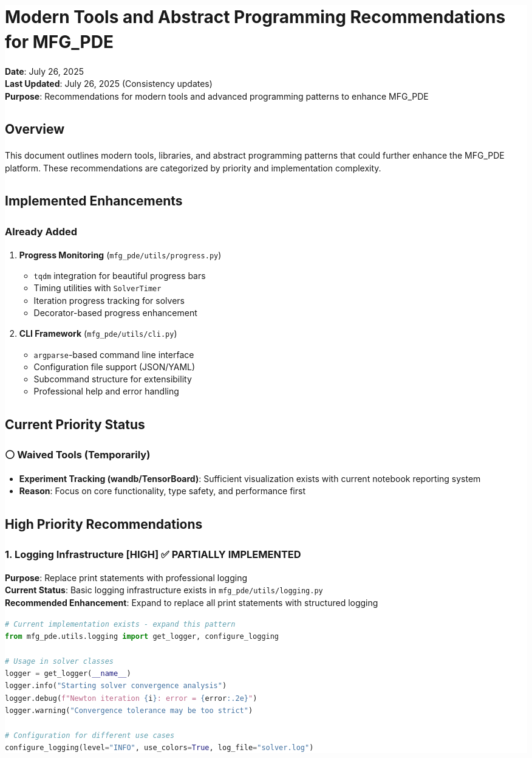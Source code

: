 # Modern Tools and Abstract Programming Recommendations for MFG_PDE

**Date**: July 26, 2025  
**Last Updated**: July 26, 2025 (Consistency updates)  
**Purpose**: Recommendations for modern tools and advanced programming patterns to enhance MFG_PDE

## Overview

This document outlines modern tools, libraries, and abstract programming patterns that could further enhance the MFG_PDE platform. These recommendations are categorized by priority and implementation complexity.

## Implemented Enhancements

### Already Added
1. **Progress Monitoring** (`mfg_pde/utils/progress.py`)
   - `tqdm` integration for beautiful progress bars
   - Timing utilities with `SolverTimer`
   - Iteration progress tracking for solvers
   - Decorator-based progress enhancement

2. **CLI Framework** (`mfg_pde/utils/cli.py`)
   - `argparse`-based command line interface
   - Configuration file support (JSON/YAML)
   - Subcommand structure for extensibility
   - Professional help and error handling

## Current Priority Status

### ⚪ Waived Tools (Temporarily)
- **Experiment Tracking (wandb/TensorBoard)**: Sufficient visualization exists with current notebook reporting system
- **Reason**: Focus on core functionality, type safety, and performance first

## High Priority Recommendations

### 1. Logging Infrastructure [HIGH] ✅ PARTIALLY IMPLEMENTED
**Purpose**: Replace print statements with professional logging  
**Current Status**: Basic logging infrastructure exists in `mfg_pde/utils/logging.py`  
**Recommended Enhancement**: Expand to replace all print statements with structured logging

```python
# Current implementation exists - expand this pattern
from mfg_pde.utils.logging import get_logger, configure_logging

# Usage in solver classes
logger = get_logger(__name__)
logger.info("Starting solver convergence analysis")
logger.debug(f"Newton iteration {i}: error = {error:.2e}")
logger.warning("Convergence tolerance may be too strict")

# Configuration for different use cases
configure_logging(level="INFO", use_colors=True, log_file="solver.log")
```
